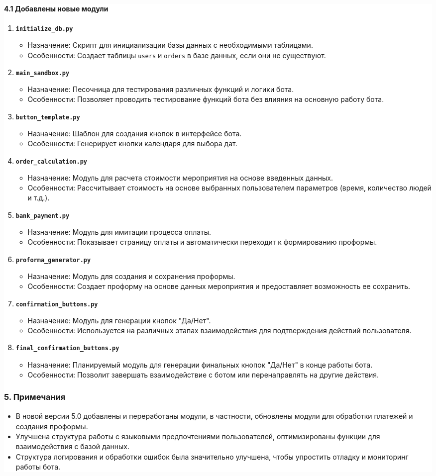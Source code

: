 #### 4.1 Добавлены новые модули

1. **`initialize_db.py`**
   - Назначение: Скрипт для инициализации базы данных с необходимыми таблицами.
   - Особенности: Создает таблицы `users` и `orders` в базе данных, если они не существуют.

2. **`main_sandbox.py`**
   - Назначение: Песочница для тестирования различных функций и логики бота.
   - Особенности: Позволяет проводить тестирование функций бота без влияния на основную работу бота.

3. **`button_template.py`**
   - Назначение: Шаблон для создания кнопок в интерфейсе бота.
   - Особенности: Генерирует кнопки календаря для выбора дат.

4. **`order_calculation.py`**
   - Назначение: Модуль для расчета стоимости мероприятия на основе введенных данных.
   - Особенности: Рассчитывает стоимость на основе выбранных пользователем параметров (время, количество людей и т.д.).

5. **`bank_payment.py`**
   - Назначение: Модуль для имитации процесса оплаты.
   - Особенности: Показывает страницу оплаты и автоматически переходит к формированию проформы.

6. **`proforma_generator.py`**
   - Назначение: Модуль для создания и сохранения проформы.
   - Особенности: Создает проформу на основе данных мероприятия и предоставляет возможность ее сохранить.

7. **`confirmation_buttons.py`**
   - Назначение: Модуль для генерации кнопок "Да/Нет".
   - Особенности: Используется на различных этапах взаимодействия для подтверждения действий пользователя.

8. **`final_confirmation_buttons.py`**
   - Назначение: Планируемый модуль для генерации финальных кнопок "Да/Нет" в конце работы бота.
   - Особенности: Позволит завершать взаимодействие с ботом или перенаправлять на другие действия.

### 5. Примечания

- В новой версии 5.0 добавлены и переработаны модули, в частности, обновлены модули для обработки платежей и создания проформы.
- Улучшена структура работы с языковыми предпочтениями пользователей, оптимизированы функции для взаимодействия с базой данных.
- Структура логирования и обработки ошибок была значительно улучшена, чтобы упростить отладку и мониторинг работы бота.

